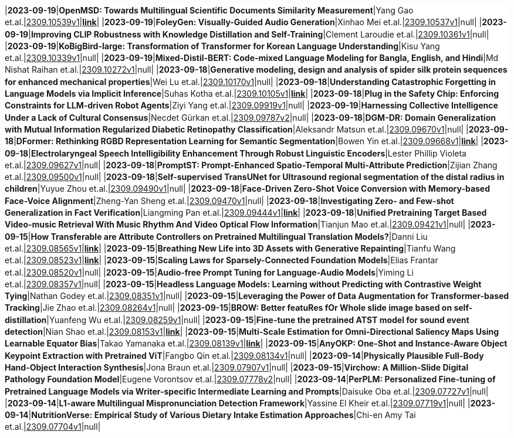 |**2023-09-19**|**OpenMSD: Towards Multilingual Scientific Documents Similarity Measurement**|Yang Gao et.al.|[2309.10539v1](http://arxiv.org/abs/2309.10539v1)|**[link](https://github.com/google-research/google-research)**|
|**2023-09-19**|**FoleyGen: Visually-Guided Audio Generation**|Xinhao Mei et.al.|[2309.10537v1](http://arxiv.org/abs/2309.10537v1)|null|
|**2023-09-19**|**Improving CLIP Robustness with Knowledge Distillation and Self-Training**|Clement Laroudie et.al.|[2309.10361v1](http://arxiv.org/abs/2309.10361v1)|null|
|**2023-09-19**|**KoBigBird-large: Transformation of Transformer for Korean Language Understanding**|Kisu Yang et.al.|[2309.10339v1](http://arxiv.org/abs/2309.10339v1)|null|
|**2023-09-19**|**Mixed-Distil-BERT: Code-mixed Language Modeling for Bangla, English, and Hindi**|Md Nishat Raihan et.al.|[2309.10272v1](http://arxiv.org/abs/2309.10272v1)|null|
|**2023-09-18**|**Generative modeling, design and analysis of spider silk protein sequences for enhanced mechanical properties**|Wei Lu et.al.|[2309.10170v1](http://arxiv.org/abs/2309.10170v1)|null|
|**2023-09-18**|**Understanding Catastrophic Forgetting in Language Models via Implicit Inference**|Suhas Kotha et.al.|[2309.10105v1](http://arxiv.org/abs/2309.10105v1)|**[link](https://github.com/kothasuhas/understanding-forgetting)**|
|**2023-09-18**|**Plug in the Safety Chip: Enforcing Constraints for LLM-driven Robot Agents**|Ziyi Yang et.al.|[2309.09919v1](http://arxiv.org/abs/2309.09919v1)|null|
|**2023-09-19**|**Harnessing Collective Intelligence Under a Lack of Cultural Consensus**|Necdet Gürkan et.al.|[2309.09787v2](http://arxiv.org/abs/2309.09787v2)|null|
|**2023-09-18**|**DGM-DR: Domain Generalization with Mutual Information Regularized Diabetic Retinopathy Classification**|Aleksandr Matsun et.al.|[2309.09670v1](http://arxiv.org/abs/2309.09670v1)|null|
|**2023-09-18**|**DFormer: Rethinking RGBD Representation Learning for Semantic Segmentation**|Bowen Yin et.al.|[2309.09668v1](http://arxiv.org/abs/2309.09668v1)|**[link](https://github.com/VCIP-RGBD/DFormer)**|
|**2023-09-18**|**Electrolaryngeal Speech Intelligibility Enhancement Through Robust Linguistic Encoders**|Lester Phillip Violeta et.al.|[2309.09627v1](http://arxiv.org/abs/2309.09627v1)|null|
|**2023-09-18**|**PromptST: Prompt-Enhanced Spatio-Temporal Multi-Attribute Prediction**|Zijian Zhang et.al.|[2309.09500v1](http://arxiv.org/abs/2309.09500v1)|null|
|**2023-09-18**|**Self-supervised TransUNet for Ultrasound regional segmentation of the distal radius in children**|Yuyue Zhou et.al.|[2309.09490v1](http://arxiv.org/abs/2309.09490v1)|null|
|**2023-09-18**|**Face-Driven Zero-Shot Voice Conversion with Memory-based Face-Voice Alignment**|Zheng-Yan Sheng et.al.|[2309.09470v1](http://arxiv.org/abs/2309.09470v1)|null|
|**2023-09-18**|**Investigating Zero- and Few-shot Generalization in Fact Verification**|Liangming Pan et.al.|[2309.09444v1](http://arxiv.org/abs/2309.09444v1)|**[link](https://github.com/teacherpeterpan/fact-checking-generalization)**|
|**2023-09-18**|**Unified Pretraining Target Based Video-music Retrieval With Music Rhythm And Video Optical Flow Information**|Tianjun Mao et.al.|[2309.09421v1](http://arxiv.org/abs/2309.09421v1)|null|
|**2023-09-15**|**How Transferable are Attribute Controllers on Pretrained Multilingual Translation Models?**|Danni Liu et.al.|[2309.08565v1](http://arxiv.org/abs/2309.08565v1)|**[link](https://github.com/dannigt/attribute-controller-transfer)**|
|**2023-09-15**|**Breathing New Life into 3D Assets with Generative Repainting**|Tianfu Wang et.al.|[2309.08523v1](http://arxiv.org/abs/2309.08523v1)|**[link](https://github.com/toshas/remesh_isotropic_planar)**|
|**2023-09-15**|**Scaling Laws for Sparsely-Connected Foundation Models**|Elias Frantar et.al.|[2309.08520v1](http://arxiv.org/abs/2309.08520v1)|null|
|**2023-09-15**|**Audio-free Prompt Tuning for Language-Audio Models**|Yiming Li et.al.|[2309.08357v1](http://arxiv.org/abs/2309.08357v1)|null|
|**2023-09-15**|**Headless Language Models: Learning without Predicting with Contrastive Weight Tying**|Nathan Godey et.al.|[2309.08351v1](http://arxiv.org/abs/2309.08351v1)|null|
|**2023-09-15**|**Leveraging the Power of Data Augmentation for Transformer-based Tracking**|Jie Zhao et.al.|[2309.08264v1](http://arxiv.org/abs/2309.08264v1)|null|
|**2023-09-15**|**BROW: Better featuRes fOr Whole slide image based on self-distillation**|Yuanfeng Wu et.al.|[2309.08259v1](http://arxiv.org/abs/2309.08259v1)|null|
|**2023-09-15**|**Fine-tune the pretrained ATST model for sound event detection**|Nian Shao et.al.|[2309.08153v1](http://arxiv.org/abs/2309.08153v1)|**[link](https://github.com/Audio-WestlakeU/ATST-SED)**|
|**2023-09-15**|**Multi-Scale Estimation for Omni-Directional Saliency Maps Using Learnable Equator Bias**|Takao Yamanaka et.al.|[2309.08139v1](http://arxiv.org/abs/2309.08139v1)|**[link](https://github.com/islab-sophia/odisal)**|
|**2023-09-15**|**AnyOKP: One-Shot and Instance-Aware Object Keypoint Extraction with Pretrained ViT**|Fangbo Qin et.al.|[2309.08134v1](http://arxiv.org/abs/2309.08134v1)|null|
|**2023-09-14**|**Physically Plausible Full-Body Hand-Object Interaction Synthesis**|Jona Braun et.al.|[2309.07907v1](http://arxiv.org/abs/2309.07907v1)|null|
|**2023-09-15**|**Virchow: A Million-Slide Digital Pathology Foundation Model**|Eugene Vorontsov et.al.|[2309.07778v2](http://arxiv.org/abs/2309.07778v2)|null|
|**2023-09-14**|**PerPLM: Personalized Fine-tuning of Pretrained Language Models via Writer-specific Intermediate Learning and Prompts**|Daisuke Oba et.al.|[2309.07727v1](http://arxiv.org/abs/2309.07727v1)|null|
|**2023-09-14**|**L1-aware Multilingual Mispronunciation Detection Framework**|Yassine El Kheir et.al.|[2309.07719v1](http://arxiv.org/abs/2309.07719v1)|null|
|**2023-09-14**|**NutritionVerse: Empirical Study of Various Dietary Intake Estimation Approaches**|Chi-en Amy Tai et.al.|[2309.07704v1](http://arxiv.org/abs/2309.07704v1)|null|
